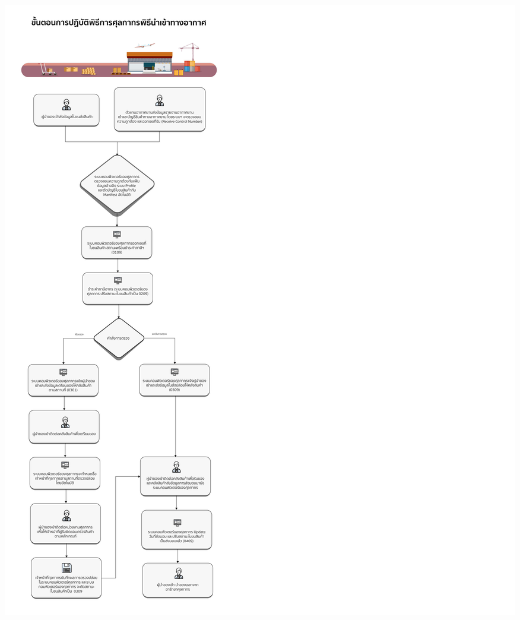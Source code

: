 ![](https://github.com/ecs-support/ECS_contents/raw/master/ECS_Academia/content/customs/import-export/import/img/flowTH1-3.jpg)
